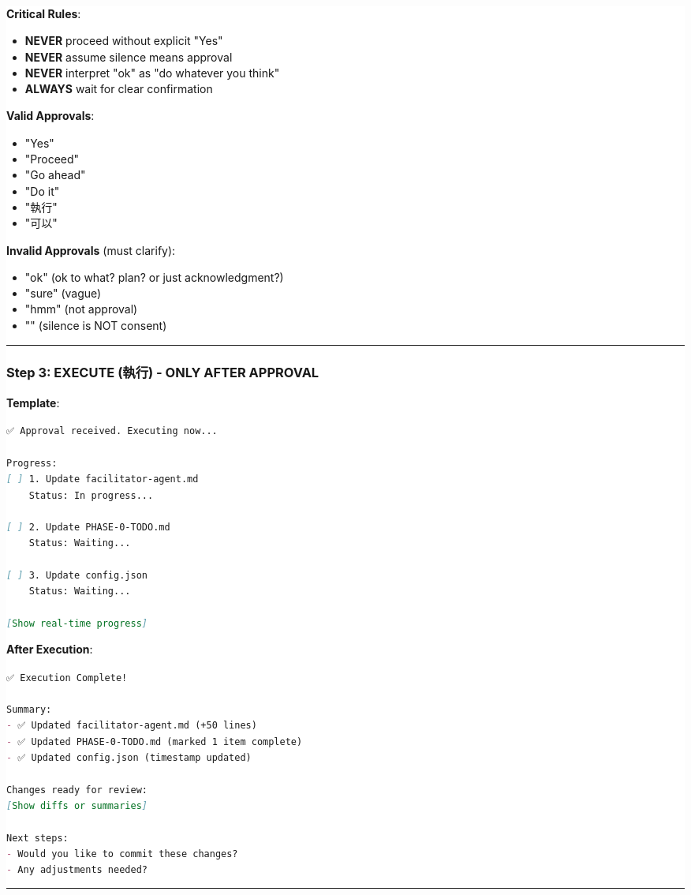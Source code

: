 **Critical Rules**:
- **NEVER** proceed without explicit "Yes"
- **NEVER** assume silence means approval
- **NEVER** interpret "ok" as "do whatever you think"
- **ALWAYS** wait for clear confirmation

**Valid Approvals**:
- "Yes"
- "Proceed"
- "Go ahead"
- "Do it"
- "執行"
- "可以"

**Invalid Approvals** (must clarify):
- "ok" (ok to what? plan? or just acknowledgment?)
- "sure" (vague)
- "hmm" (not approval)
- "" (silence is NOT consent)

---

### Step 3: EXECUTE (執行) - ONLY AFTER APPROVAL

**Template**:

```markdown
✅ Approval received. Executing now...

Progress:
[ ] 1. Update facilitator-agent.md
    Status: In progress...
    
[ ] 2. Update PHASE-0-TODO.md
    Status: Waiting...
    
[ ] 3. Update config.json
    Status: Waiting...

[Show real-time progress]
```

**After Execution**:

```markdown
✅ Execution Complete!

Summary:
- ✅ Updated facilitator-agent.md (+50 lines)
- ✅ Updated PHASE-0-TODO.md (marked 1 item complete)
- ✅ Updated config.json (timestamp updated)

Changes ready for review:
[Show diffs or summaries]

Next steps:
- Would you like to commit these changes?
- Any adjustments needed?
```

---